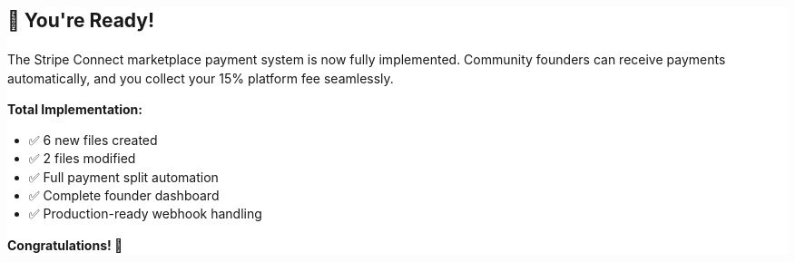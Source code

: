
## 🎉 **You're Ready!**

The Stripe Connect marketplace payment system is now fully implemented. Community founders can receive payments automatically, and you collect your 15% platform fee seamlessly.

**Total Implementation:**

- ✅ 6 new files created
- ✅ 2 files modified
- ✅ Full payment split automation
- ✅ Complete founder dashboard
- ✅ Production-ready webhook handling

**Congratulations! 🚀**
